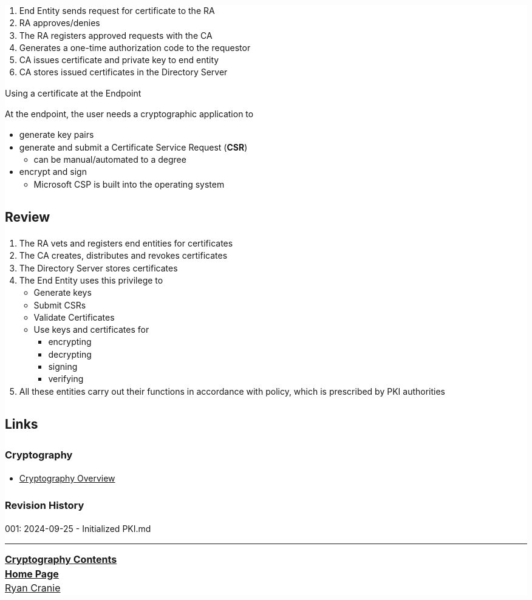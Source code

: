 1. End Entity sends request for certificate to the RA
2. RA approves/denies
3. The RA registers approved requests with the CA
4. Generates a one-time authorization code to the requestor
5. CA issues certificate and private key to end entity
6. CA stores issued certificates in the Directory Server

Using a certificate at the Endpoint

At the endpoint, the user needs a cryptographic application to
- generate key pairs
- generate and submit a Certificate Service Request (**CSR**)
	- can be manual/automated to a degree
- encrypt and sign
	- Microsoft CSP is built into the operating system

## Review
1. The RA vets and registers end entities for certificates
2. The CA creates, distributes and revokes certificates
3. The Directory Server stores certificates
4. The End Entity uses this privilege to
	- Generate keys
	- Submit CSRs
	- Validate Certificates
	- Use keys and certificates for
		- encrypting
		- decrypting
		- signing
		- verifying
5. All these entities carry out their functions in accordance with policy, which is prescribed by PKI authorities

## Links
### Cryptography
- [Cryptography Overview](https://notes.ryancranie.com/Notes/Cryptography/Cryptography%20Overview)
### Revision History
001: 2024-09-25 - Initialized PKI.md

---
<font size=3><b>[Cryptography Contents](https://notes.ryancranie.com/Contents/Cryptography%20Contents)<br>
[Home Page](https://notes.ryancranie.com)<br></b>
[Ryan Cranie](https://www.ryancranie.com)</font>